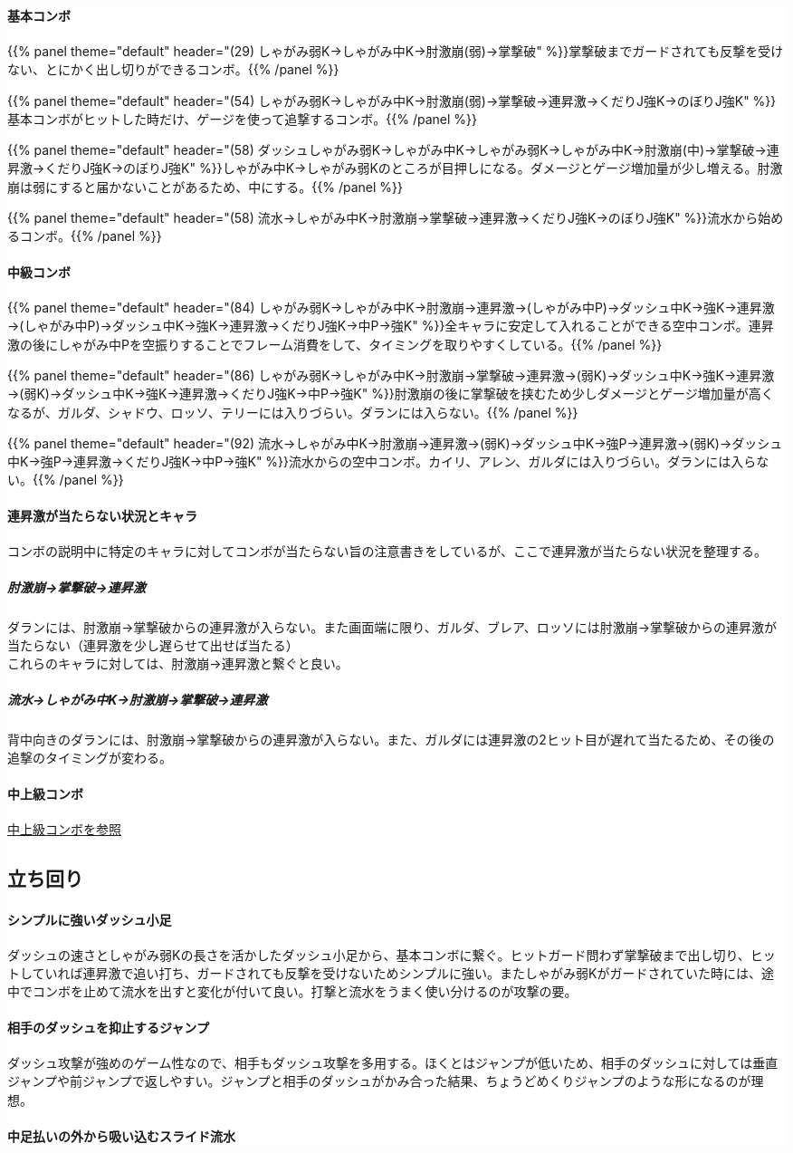 #### 基本コンボ

{{% panel theme="default" header="(29) しゃがみ弱K→しゃがみ中K→肘激崩(弱)→掌撃破" %}}掌撃破までガードされても反撃を受けない、とにかく出し切りができるコンボ。{{% /panel %}}

{{% panel theme="default" header="(54) しゃがみ弱K→しゃがみ中K→肘激崩(弱)→掌撃破→連昇激→くだりJ強K→のぼりJ強K" %}}基本コンボがヒットした時だけ、ゲージを使って追撃するコンボ。{{% /panel %}}

{{% panel theme="default" header="(58) ダッシュしゃがみ弱K→しゃがみ中K→しゃがみ弱K→しゃがみ中K→肘激崩(中)→掌撃破→連昇激→くだりJ強K→のぼりJ強K" %}}しゃがみ中K→しゃがみ弱Kのところが目押しになる。ダメージとゲージ増加量が少し増える。肘激崩は弱にすると届かないことがあるため、中にする。{{% /panel %}}

{{% panel theme="default" header="(58) 流水→しゃがみ中K→肘激崩→掌撃破→連昇激→くだりJ強K→のぼりJ強K" %}}流水から始めるコンボ。{{% /panel %}}

#### 中級コンボ

{{% panel theme="default" header="(84) しゃがみ弱K→しゃがみ中K→肘激崩→連昇激→(しゃがみ中P)→ダッシュ中K→強K→連昇激→(しゃがみ中P)→ダッシュ中K→強K→連昇激→くだりJ強K→中P→強K" %}}全キャラに安定して入れることができる空中コンボ。連昇激の後にしゃがみ中Pを空振りすることでフレーム消費をして、タイミングを取りやすくしている。{{% /panel %}}

{{% panel theme="default" header="(86) しゃがみ弱K→しゃがみ中K→肘激崩→掌撃破→連昇激→(弱K)→ダッシュ中K→強K→連昇激→(弱K)→ダッシュ中K→強K→連昇激→くだりJ強K→中P→強K" %}}肘激崩の後に掌撃破を挟むため少しダメージとゲージ増加量が高くなるが、ガルダ、シャドウ、ロッソ、テリーには入りづらい。ダランには入らない。{{% /panel %}}

{{% panel theme="default" header="(92) 流水→しゃがみ中K→肘激崩→連昇激→(弱K)→ダッシュ中K→強P→連昇激→(弱K)→ダッシュ中K→強P→連昇激→くだりJ強K→中P→強K" %}}流水からの空中コンボ。カイリ、アレン、ガルダには入りづらい。ダランには入らない。{{% /panel %}}

#### 連昇激が当たらない状況とキャラ

コンボの説明中に特定のキャラに対してコンボが当たらない旨の注意書きをしているが、ここで連昇激が当たらない状況を整理する。

##### 肘激崩→掌撃破→連昇激

ダランには、肘激崩→掌撃破からの連昇激が入らない。また画面端に限り、ガルダ、ブレア、ロッソには肘激崩→掌撃破からの連昇激が当たらない（連昇激を少し遅らせて出せば当たる）  
これらのキャラに対しては、肘激崩→連昇激と繋ぐと良い。

##### 流水→しゃがみ中K→肘激崩→掌撃破→連昇激

背中向きのダランには、肘激崩→掌撃破からの連昇激が入らない。また、ガルダには連昇激の2ヒット目が遅れて当たるため、その後の追撃のタイミングが変わる。

#### 中上級コンボ

[中上級コンボを参照](../combo)

## 立ち回り

#### シンプルに強いダッシュ小足

ダッシュの速さとしゃがみ弱Kの長さを活かしたダッシュ小足から、基本コンボに繋ぐ。ヒットガード問わず掌撃破まで出し切り、ヒットしていれば連昇激で追い打ち、ガードされても反撃を受けないためシンプルに強い。またしゃがみ弱Kがガードされていた時には、途中でコンボを止めて流水を出すと変化が付いて良い。打撃と流水をうまく使い分けるのが攻撃の要。

#### 相手のダッシュを抑止するジャンプ

ダッシュ攻撃が強めのゲーム性なので、相手もダッシュ攻撃を多用する。ほくとはジャンプが低いため、相手のダッシュに対しては垂直ジャンプや前ジャンプで返しやすい。ジャンプと相手のダッシュがかみ合った結果、ちょうどめくりジャンプのような形になるのが理想。  

#### 中足払いの外から吸い込むスライド流水
